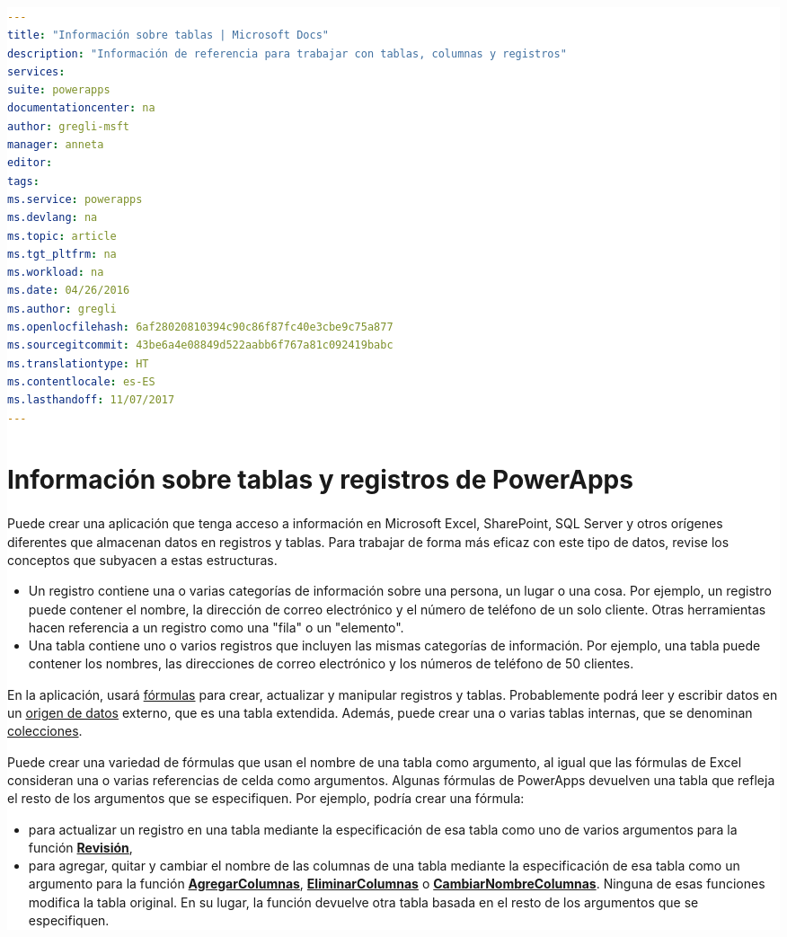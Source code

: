 ```yaml
---
title: "Información sobre tablas | Microsoft Docs"
description: "Información de referencia para trabajar con tablas, columnas y registros"
services: 
suite: powerapps
documentationcenter: na
author: gregli-msft
manager: anneta
editor: 
tags: 
ms.service: powerapps
ms.devlang: na
ms.topic: article
ms.tgt_pltfrm: na
ms.workload: na
ms.date: 04/26/2016
ms.author: gregli
ms.openlocfilehash: 6af28020810394c90c86f87fc40e3cbe9c75a877
ms.sourcegitcommit: 43be6a4e08849d522aabb6f767a81c092419babc
ms.translationtype: HT
ms.contentlocale: es-ES
ms.lasthandoff: 11/07/2017
---
```

# <a name="understand-tables-and-records-in-powerapps"></a>Información sobre tablas y registros de PowerApps
Puede crear una aplicación que tenga acceso a información en Microsoft Excel, SharePoint, SQL Server y otros orígenes diferentes que almacenan datos en registros y tablas. Para trabajar de forma más eficaz con este tipo de datos, revise los conceptos que subyacen a estas estructuras.

* Un registro contiene una o varias categorías de información sobre una persona, un lugar o una cosa. Por ejemplo, un registro puede contener el nombre, la dirección de correo electrónico y el número de teléfono de un solo cliente. Otras herramientas hacen referencia a un registro como una "fila" o un "elemento".
* Una tabla contiene uno o varios registros que incluyen las mismas categorías de información. Por ejemplo, una tabla puede contener los nombres, las direcciones de correo electrónico y los números de teléfono de 50 clientes.

En la aplicación, usará [fórmulas](working-with-formulas.md) para crear, actualizar y manipular registros y tablas. Probablemente podrá leer y escribir datos en un [origen de datos](working-with-data-sources.md) externo, que es una tabla extendida. Además, puede crear una o varias tablas internas, que se denominan [colecciones](working-with-data-sources.md#collections).

Puede crear una variedad de fórmulas que usan el nombre de una tabla como argumento, al igual que las fórmulas de Excel consideran una o varias referencias de celda como argumentos. Algunas fórmulas de PowerApps devuelven una tabla que refleja el resto de los argumentos que se especifiquen. Por ejemplo, podría crear una fórmula:

* para actualizar un registro en una tabla mediante la especificación de esa tabla como uno de varios argumentos para la función **[Revisión](functions/function-patch.md)**,
* para agregar, quitar y cambiar el nombre de las columnas de una tabla mediante la especificación de esa tabla como un argumento para la función **[AgregarColumnas](functions/function-table-shaping.md)**, **[EliminarColumnas](functions/function-table-shaping.md)** o **[CambiarNombreColumnas](functions/function-table-shaping.md)**. Ninguna de esas funciones modifica la tabla original. En su lugar, la función devuelve otra tabla basada en el resto de los argumentos que se especifiquen.
